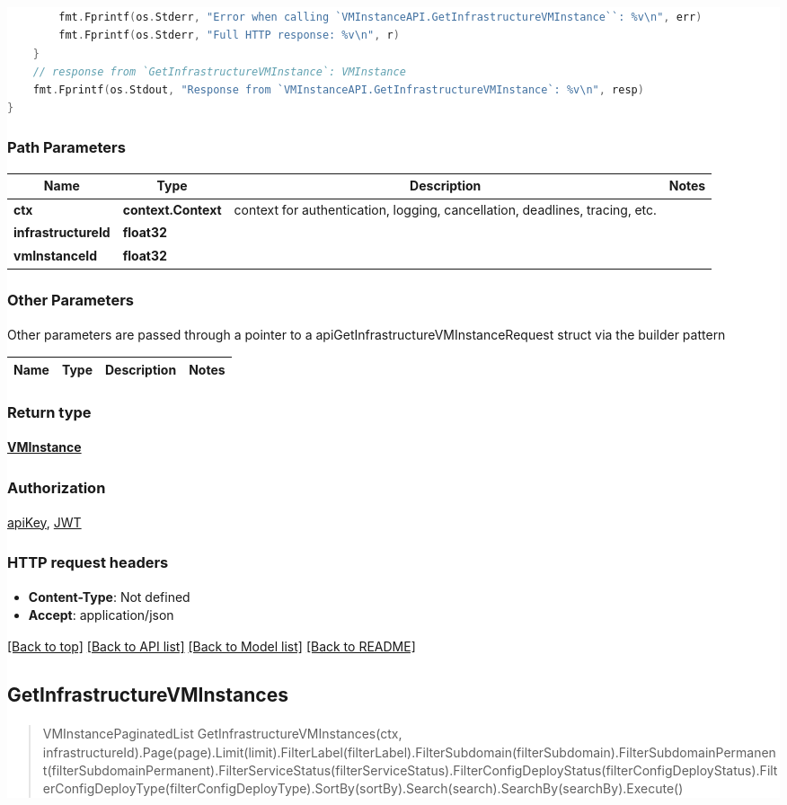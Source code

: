 ```go
		fmt.Fprintf(os.Stderr, "Error when calling `VMInstanceAPI.GetInfrastructureVMInstance``: %v\n", err)
		fmt.Fprintf(os.Stderr, "Full HTTP response: %v\n", r)
	}
	// response from `GetInfrastructureVMInstance`: VMInstance
	fmt.Fprintf(os.Stdout, "Response from `VMInstanceAPI.GetInfrastructureVMInstance`: %v\n", resp)
}
```

### Path Parameters


Name | Type | Description  | Notes
------------- | ------------- | ------------- | -------------
**ctx** | **context.Context** | context for authentication, logging, cancellation, deadlines, tracing, etc.
**infrastructureId** | **float32** |  | 
**vmInstanceId** | **float32** |  | 

### Other Parameters

Other parameters are passed through a pointer to a apiGetInfrastructureVMInstanceRequest struct via the builder pattern


Name | Type | Description  | Notes
------------- | ------------- | ------------- | -------------



### Return type

[**VMInstance**](VMInstance.md)

### Authorization

[apiKey](../README.md#apiKey), [JWT](../README.md#JWT)

### HTTP request headers

- **Content-Type**: Not defined
- **Accept**: application/json

[[Back to top]](#) [[Back to API list]](../README.md#documentation-for-api-endpoints)
[[Back to Model list]](../README.md#documentation-for-models)
[[Back to README]](../README.md)


## GetInfrastructureVMInstances

> VMInstancePaginatedList GetInfrastructureVMInstances(ctx, infrastructureId).Page(page).Limit(limit).FilterLabel(filterLabel).FilterSubdomain(filterSubdomain).FilterSubdomainPermanent(filterSubdomainPermanent).FilterServiceStatus(filterServiceStatus).FilterConfigDeployStatus(filterConfigDeployStatus).FilterConfigDeployType(filterConfigDeployType).SortBy(sortBy).Search(search).SearchBy(searchBy).Execute()
